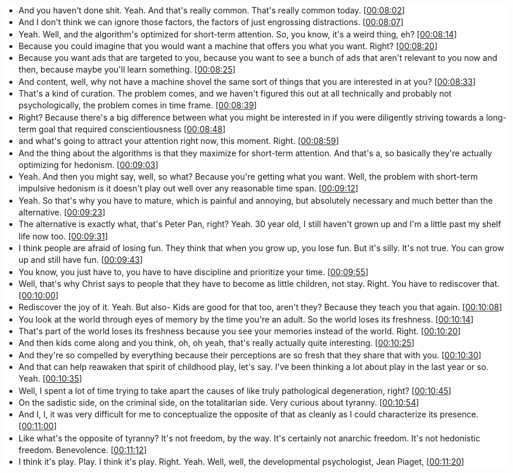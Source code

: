 *  And you haven't done shit. Yeah. And that's really common. That's really common today. [[00:08:02](https://www.youtube.com/watch?v=QBEZhjnZTks&t=482.0s)]
*  And I don't think we can ignore those factors, the factors of just engrossing distractions. [[00:08:07](https://www.youtube.com/watch?v=QBEZhjnZTks&t=487.0s)]
*  Yeah. Well, and the algorithm's optimized for short-term attention. So, you know, it's a weird thing, eh? [[00:08:14](https://www.youtube.com/watch?v=QBEZhjnZTks&t=494.0s)]
*  Because you could imagine that you would want a machine that offers you what you want. Right? [[00:08:20](https://www.youtube.com/watch?v=QBEZhjnZTks&t=500.0s)]
*  Because you want ads that are targeted to you, because you want to see a bunch of ads that aren't relevant to you now and then, because maybe you'll learn something. [[00:08:25](https://www.youtube.com/watch?v=QBEZhjnZTks&t=505.0s)]
*  And content, well, why not have a machine shovel the same sort of things that you are interested in at you? [[00:08:33](https://www.youtube.com/watch?v=QBEZhjnZTks&t=513.0s)]
*  That's a kind of curation. The problem comes, and we haven't figured this out at all technically and probably not psychologically, the problem comes in time frame. [[00:08:39](https://www.youtube.com/watch?v=QBEZhjnZTks&t=519.0s)]
*  Right? Because there's a big difference between what you might be interested in if you were diligently striving towards a long-term goal that required conscientiousness [[00:08:48](https://www.youtube.com/watch?v=QBEZhjnZTks&t=528.0s)]
*  and what's going to attract your attention right now, this moment. Right. [[00:08:59](https://www.youtube.com/watch?v=QBEZhjnZTks&t=539.0s)]
*  And the thing about the algorithms is that they maximize for short-term attention. And that's a, so basically they're actually optimizing for hedonism. [[00:09:03](https://www.youtube.com/watch?v=QBEZhjnZTks&t=543.0s)]
*  Yeah. And then you might say, well, so what? Because you're getting what you want. Well, the problem with short-term impulsive hedonism is it doesn't play out well over any reasonable time span. [[00:09:12](https://www.youtube.com/watch?v=QBEZhjnZTks&t=552.0s)]
*  Yeah. So that's why you have to mature, which is painful and annoying, but absolutely necessary and much better than the alternative. [[00:09:23](https://www.youtube.com/watch?v=QBEZhjnZTks&t=563.0s)]
*  The alternative is exactly what, that's Peter Pan, right? Yeah. 30 year old, I still haven't grown up and I'm a little past my shelf life now too. [[00:09:31](https://www.youtube.com/watch?v=QBEZhjnZTks&t=571.0s)]
*  I think people are afraid of losing fun. They think that when you grow up, you lose fun. But it's silly. It's not true. You can grow up and still have fun. [[00:09:43](https://www.youtube.com/watch?v=QBEZhjnZTks&t=583.0s)]
*  You know, you just have to, you have to have discipline and prioritize your time. [[00:09:55](https://www.youtube.com/watch?v=QBEZhjnZTks&t=595.0s)]
*  Well, that's why Christ says to people that they have to become as little children, not stay. Right. You have to rediscover that. [[00:10:00](https://www.youtube.com/watch?v=QBEZhjnZTks&t=600.0s)]
*  Rediscover the joy of it. Yeah. But also- Kids are good for that too, aren't they? Because they teach you that again. [[00:10:08](https://www.youtube.com/watch?v=QBEZhjnZTks&t=608.0s)]
*  You look at the world through eyes of memory by the time you're an adult. So the world loses its freshness. [[00:10:14](https://www.youtube.com/watch?v=QBEZhjnZTks&t=614.0s)]
*  That's part of the world loses its freshness because you see your memories instead of the world. Right. [[00:10:20](https://www.youtube.com/watch?v=QBEZhjnZTks&t=620.0s)]
*  And then kids come along and you think, oh, oh yeah, that's really actually quite interesting. [[00:10:25](https://www.youtube.com/watch?v=QBEZhjnZTks&t=625.0s)]
*  And they're so compelled by everything because their perceptions are so fresh that they share that with you. [[00:10:30](https://www.youtube.com/watch?v=QBEZhjnZTks&t=630.0s)]
*  And that can help reawaken that spirit of childhood play, let's say. I've been thinking a lot about play in the last year or so. Yeah. [[00:10:35](https://www.youtube.com/watch?v=QBEZhjnZTks&t=635.0s)]
*  Well, I spent a lot of time trying to take apart the causes of like truly pathological degeneration, right? [[00:10:45](https://www.youtube.com/watch?v=QBEZhjnZTks&t=645.0s)]
*  On the sadistic side, on the criminal side, on the totalitarian side. Very curious about tyranny. [[00:10:54](https://www.youtube.com/watch?v=QBEZhjnZTks&t=654.0s)]
*  And I, I, it was very difficult for me to conceptualize the opposite of that as cleanly as I could characterize its presence. [[00:11:00](https://www.youtube.com/watch?v=QBEZhjnZTks&t=660.0s)]
*  Like what's the opposite of tyranny? It's not freedom, by the way. It's certainly not anarchic freedom. It's not hedonistic freedom. Benevolence. [[00:11:12](https://www.youtube.com/watch?v=QBEZhjnZTks&t=672.0s)]
*  I think it's play. Play. I think it's play. Right. Yeah. Well, well, the developmental psychologist, Jean Piaget, [[00:11:20](https://www.youtube.com/watch?v=QBEZhjnZTks&t=680.0s)]